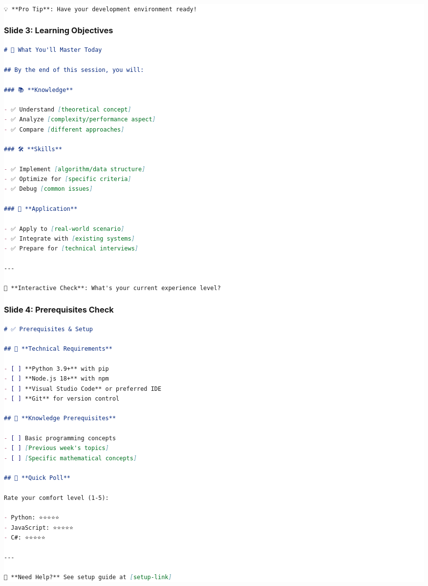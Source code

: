 ```markdown
💡 **Pro Tip**: Have your development environment ready!
```

### **Slide 3: Learning Objectives**

```markdown
# 🎯 What You'll Master Today

## By the end of this session, you will:

### 📚 **Knowledge**

- ✅ Understand [theoretical concept]
- ✅ Analyze [complexity/performance aspect]
- ✅ Compare [different approaches]

### 🛠️ **Skills**

- ✅ Implement [algorithm/data structure]
- ✅ Optimize for [specific criteria]
- ✅ Debug [common issues]

### 🌟 **Application**

- ✅ Apply to [real-world scenario]
- ✅ Integrate with [existing systems]
- ✅ Prepare for [technical interviews]

---

🎪 **Interactive Check**: What's your current experience level?
```

### **Slide 4: Prerequisites Check**

```markdown
# ✅ Prerequisites & Setup

## 🔧 **Technical Requirements**

- [ ] **Python 3.9+** with pip
- [ ] **Node.js 18+** with npm
- [ ] **Visual Studio Code** or preferred IDE
- [ ] **Git** for version control

## 📖 **Knowledge Prerequisites**

- [ ] Basic programming concepts
- [ ] [Previous week's topics]
- [ ] [Specific mathematical concepts]

## 🎯 **Quick Poll**

Rate your comfort level (1-5):

- Python: ⭐⭐⭐⭐⭐
- JavaScript: ⭐⭐⭐⭐⭐
- C#: ⭐⭐⭐⭐⭐

---

🚨 **Need Help?** See setup guide at [setup-link]
```
